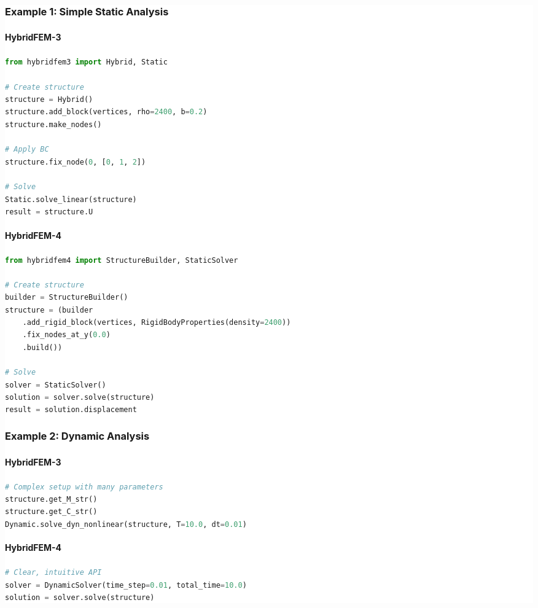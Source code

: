 ### Example 1: Simple Static Analysis

#### HybridFEM-3
```python
from hybridfem3 import Hybrid, Static

# Create structure
structure = Hybrid()
structure.add_block(vertices, rho=2400, b=0.2)
structure.make_nodes()

# Apply BC
structure.fix_node(0, [0, 1, 2])

# Solve
Static.solve_linear(structure)
result = structure.U
```

#### HybridFEM-4
```python
from hybridfem4 import StructureBuilder, StaticSolver

# Create structure
builder = StructureBuilder()
structure = (builder
    .add_rigid_block(vertices, RigidBodyProperties(density=2400))
    .fix_nodes_at_y(0.0)
    .build())

# Solve
solver = StaticSolver()
solution = solver.solve(structure)
result = solution.displacement
```

### Example 2: Dynamic Analysis

#### HybridFEM-3
```python
# Complex setup with many parameters
structure.get_M_str()
structure.get_C_str()
Dynamic.solve_dyn_nonlinear(structure, T=10.0, dt=0.01)
```

#### HybridFEM-4
```python
# Clear, intuitive API
solver = DynamicSolver(time_step=0.01, total_time=10.0)
solution = solver.solve(structure)
```
